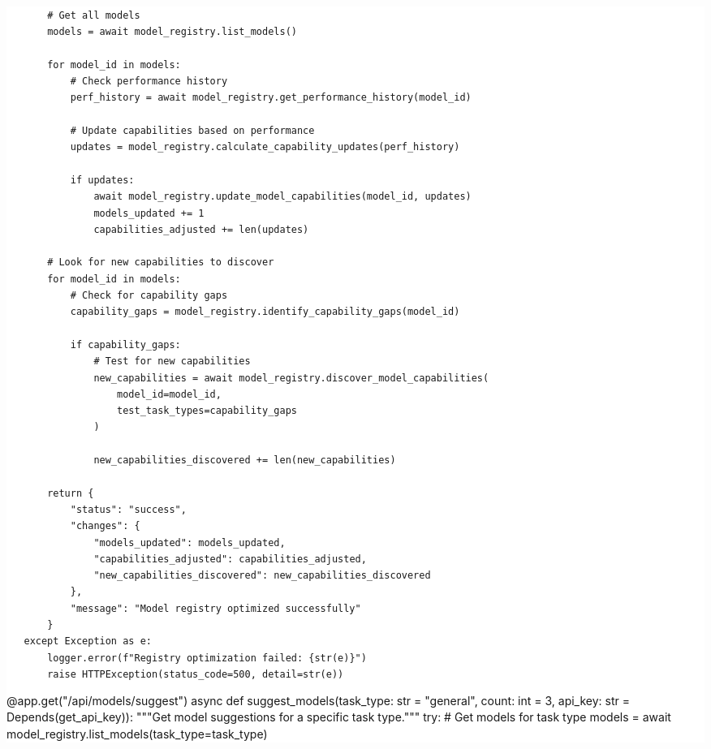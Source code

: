            # Get all models
           models = await model_registry.list_models()
           
           for model_id in models:
               # Check performance history
               perf_history = await model_registry.get_performance_history(model_id)
               
               # Update capabilities based on performance
               updates = model_registry.calculate_capability_updates(perf_history)
               
               if updates:
                   await model_registry.update_model_capabilities(model_id, updates)
                   models_updated += 1
                   capabilities_adjusted += len(updates)
           
           # Look for new capabilities to discover
           for model_id in models:
               # Check for capability gaps
               capability_gaps = model_registry.identify_capability_gaps(model_id)
               
               if capability_gaps:
                   # Test for new capabilities
                   new_capabilities = await model_registry.discover_model_capabilities(
                       model_id=model_id,
                       test_task_types=capability_gaps
                   )
                   
                   new_capabilities_discovered += len(new_capabilities)
           
           return {
               "status": "success",
               "changes": {
                   "models_updated": models_updated,
                   "capabilities_adjusted": capabilities_adjusted,
                   "new_capabilities_discovered": new_capabilities_discovered
               },
               "message": "Model registry optimized successfully"
           }
       except Exception as e:
           logger.error(f"Registry optimization failed: {str(e)}")
           raise HTTPException(status_code=500, detail=str(e))

   @app.get("/api/models/suggest")
   async def suggest_models(task_type: str = "general", count: int = 3,
                         api_key: str = Depends(get_api_key)):
       """Get model suggestions for a specific task type."""
       try:
           # Get models for task type
           models = await model_registry.list_models(task_type=task_type)
           
